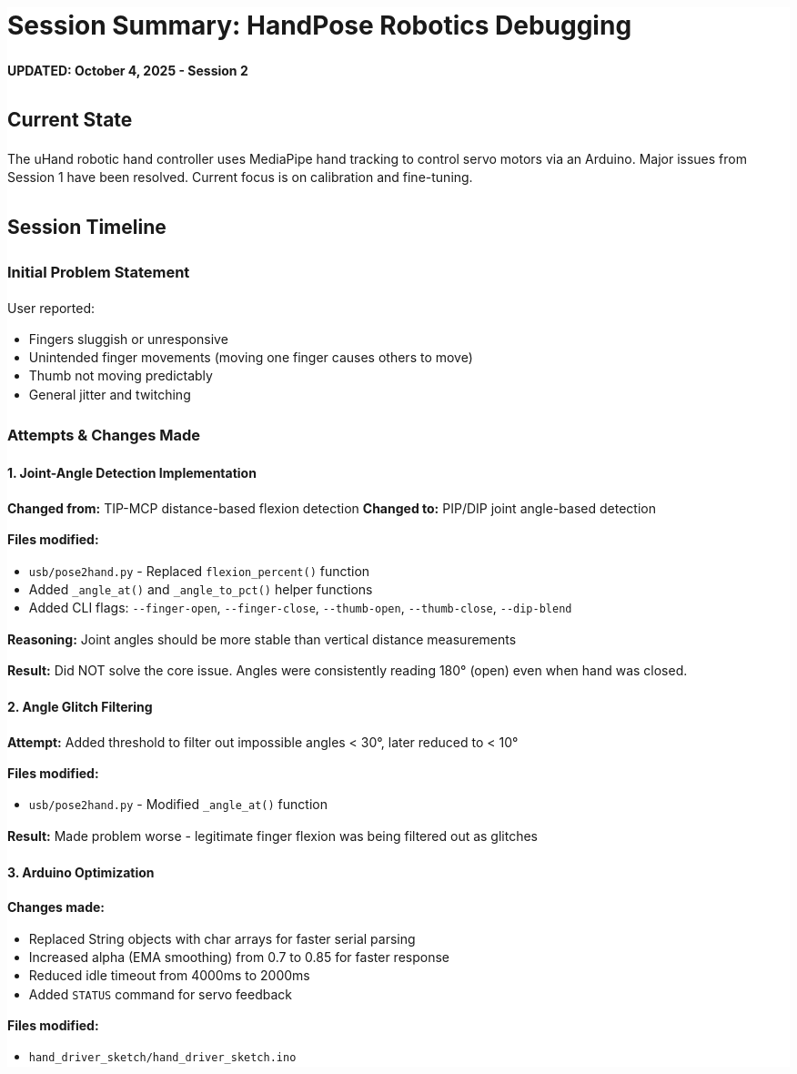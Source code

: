 # Session Summary: HandPose Robotics Debugging

**UPDATED: October 4, 2025 - Session 2**

## Current State

The uHand robotic hand controller uses MediaPipe hand tracking to control servo motors via an Arduino. Major issues from Session 1 have been resolved. Current focus is on calibration and fine-tuning.

## Session Timeline

### Initial Problem Statement
User reported:
- Fingers sluggish or unresponsive
- Unintended finger movements (moving one finger causes others to move)
- Thumb not moving predictably
- General jitter and twitching

### Attempts & Changes Made

#### 1. Joint-Angle Detection Implementation
**Changed from:** TIP-MCP distance-based flexion detection
**Changed to:** PIP/DIP joint angle-based detection

**Files modified:**
- `usb/pose2hand.py` - Replaced `flexion_percent()` function
- Added `_angle_at()` and `_angle_to_pct()` helper functions
- Added CLI flags: `--finger-open`, `--finger-close`, `--thumb-open`, `--thumb-close`, `--dip-blend`

**Reasoning:** Joint angles should be more stable than vertical distance measurements

**Result:** Did NOT solve the core issue. Angles were consistently reading 180° (open) even when hand was closed.

#### 2. Angle Glitch Filtering
**Attempt:** Added threshold to filter out impossible angles < 30°, later reduced to < 10°

**Files modified:**
- `usb/pose2hand.py` - Modified `_angle_at()` function

**Result:** Made problem worse - legitimate finger flexion was being filtered out as glitches

#### 3. Arduino Optimization
**Changes made:**
- Replaced String objects with char arrays for faster serial parsing
- Increased alpha (EMA smoothing) from 0.7 to 0.85 for faster response
- Reduced idle timeout from 4000ms to 2000ms
- Added `STATUS` command for servo feedback

**Files modified:**
- `hand_driver_sketch/hand_driver_sketch.ino`

